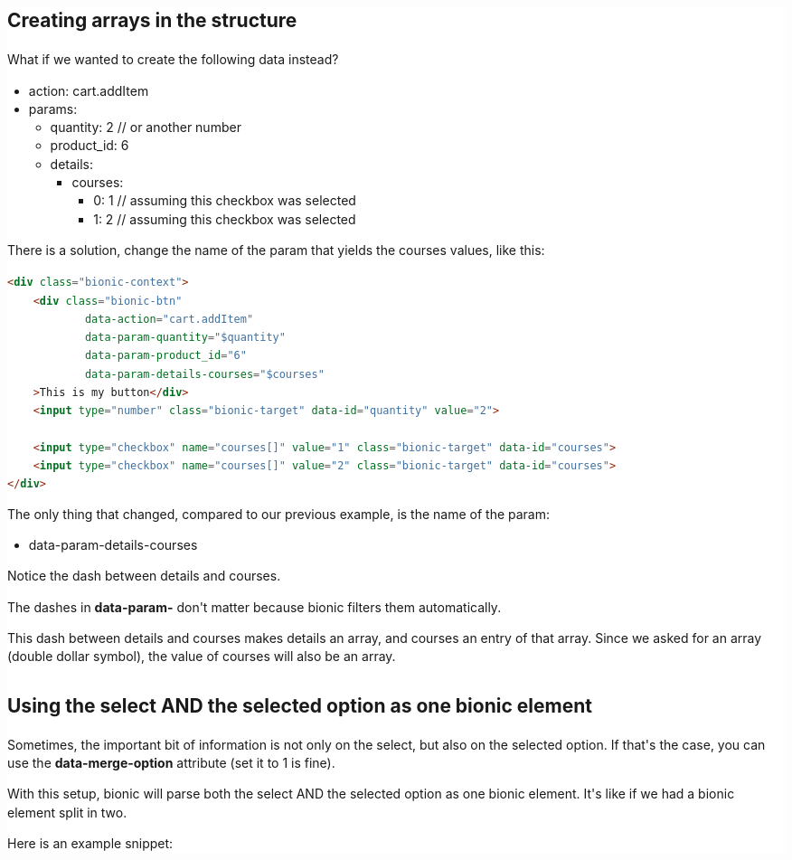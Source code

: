 

 
Creating arrays in the structure
---------------------


What if we wanted to create the following data instead?

- action: cart.addItem
- params:
    - quantity: 2     // or another number
    - product_id: 6
    - details: 
        - courses: 
            - 0: 1          // assuming this checkbox was selected
            - 1: 2          // assuming this checkbox was selected


There is a solution, change the name of the param that yields the courses values, like this:


```html
<div class="bionic-context">
    <div class="bionic-btn"
            data-action="cart.addItem"
            data-param-quantity="$quantity"
            data-param-product_id="6"
            data-param-details-courses="$courses"
    >This is my button</div>
    <input type="number" class="bionic-target" data-id="quantity" value="2">
    
    <input type="checkbox" name="courses[]" value="1" class="bionic-target" data-id="courses">
    <input type="checkbox" name="courses[]" value="2" class="bionic-target" data-id="courses">
</div>
```      

The only thing that changed, compared to our previous example, is the name of the param:

- data-param-details-courses

Notice the dash between details and courses.

The dashes in **data-param-** don't matter because bionic filters them automatically.

This dash between details and courses makes details an array, and courses an entry of that array.
Since we asked for an array (double dollar symbol), the value of courses will also be an array.


 
Using the select AND the selected option as one bionic element
---------------------

Sometimes, the important bit of information is not only on the select, but also on the selected option.
If that's the case, you can use the **data-merge-option** attribute (set it to 1 is fine).

With this setup, bionic will parse both the select AND the selected option as one bionic element.
It's like if we had a bionic element split in two.

Here is an example snippet:
